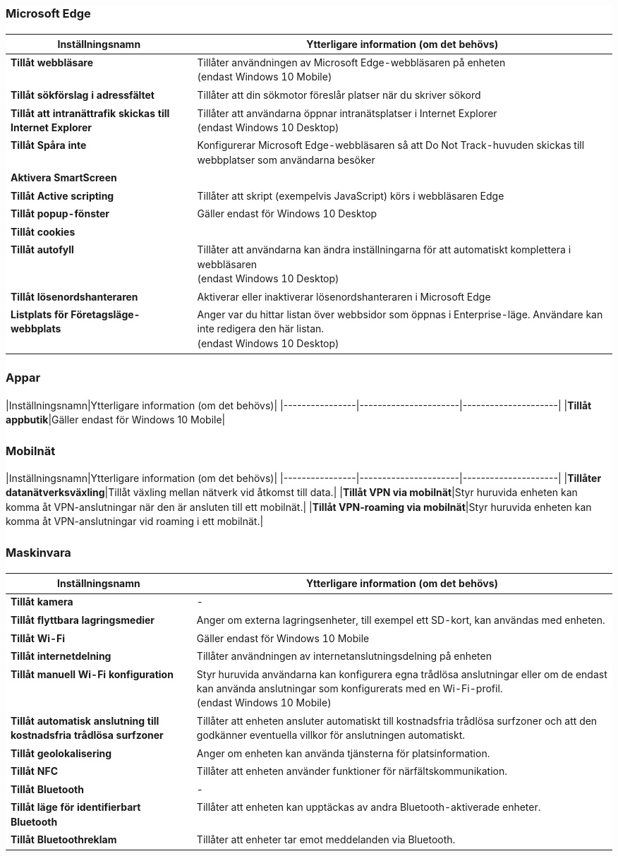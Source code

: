 ### <a name="microsoft-edge"></a>Microsoft Edge

|Inställningsnamn|Ytterligare information (om det behövs)|
|----------------|----------------------|
|**Tillåt webbläsare**|Tillåter användningen av Microsoft Edge-webbläsaren på enheten<br>(endast Windows 10 Mobile)|
|**Tillåt sökförslag i adressfältet**|Tillåter att din sökmotor föreslår platser när du skriver sökord|
|**Tillåt att intranättrafik skickas till Internet Explorer**|Tillåter att användarna öppnar intranätsplatser i Internet Explorer<br>(endast Windows 10 Desktop)|
|**Tillåt Spåra inte**|Konfigurerar Microsoft Edge-webbläsaren så att Do Not Track-huvuden skickas till webbplatser som användarna besöker|
|**Aktivera SmartScreen**||
|**Tillåt Active scripting**|Tillåter att skript (exempelvis JavaScript) körs i webbläsaren Edge|
|**Tillåt popup-fönster**|Gäller endast för Windows 10 Desktop|
|**Tillåt cookies**||
|**Tillåt autofyll**|Tillåter att användarna kan ändra inställningarna för att automatiskt komplettera i webbläsaren<br>(endast Windows 10 Desktop)|
|**Tillåt lösenordshanteraren**|Aktiverar eller inaktiverar lösenordshanteraren i Microsoft Edge|
|**Listplats för Företagsläge-webbplats**|Anger var du hittar listan över webbsidor som öppnas i Enterprise-läge. Användare kan inte redigera den här listan.<br>(endast Windows 10 Desktop)|

### <a name="apps"></a>Appar

|Inställningsnamn|Ytterligare information (om det behövs)|
|----------------|----------------------|---------------------|
|**Tillåt appbutik**|Gäller endast för Windows 10 Mobile|



### <a name="cellular"></a>Mobilnät

|Inställningsnamn|Ytterligare information (om det behövs)|
|----------------|----------------------|---------------------|
|**Tillåter datanätverksväxling**|Tillåt växling mellan nätverk vid åtkomst till data.|
|**Tillåt VPN via mobilnät**|Styr huruvida enheten kan komma åt VPN-anslutningar när den är ansluten till ett mobilnät.|
|**Tillåt VPN-roaming via mobilnät**|Styr huruvida enheten kan komma åt VPN-anslutningar vid roaming i ett mobilnät.|

### <a name="hardware"></a>Maskinvara

|Inställningsnamn|Ytterligare information (om det behövs)|
|----------------|----------------------|
|**Tillåt kamera**|-|
|**Tillåt flyttbara lagringsmedier**|Anger om externa lagringsenheter, till exempel ett SD-kort, kan användas med enheten.|
|**Tillåt Wi-Fi**|Gäller endast för Windows 10 Mobile|
|**Tillåt internetdelning**|Tillåter användningen av internetanslutningsdelning på enheten|
|**Tillåt manuell Wi-Fi konfiguration**|Styr huruvida användarna kan konfigurera egna trådlösa anslutningar eller om de endast kan använda anslutningar som konfigurerats med en Wi-Fi-profil.<br>(endast Windows 10 Mobile)|
|**Tillåt automatisk anslutning till kostnadsfria trådlösa surfzoner**|Tillåter att enheten ansluter automatiskt till kostnadsfria trådlösa surfzoner och att den godkänner eventuella villkor för anslutningen automatiskt.|
|**Tillåt geolokalisering**|Anger om enheten kan använda tjänsterna för platsinformation.|
|**Tillåt NFC**|Tillåter att enheten använder funktioner för närfältskommunikation.|
|**Tillåt Bluetooth**|-|
|**Tillåt läge för identifierbart Bluetooth**|Tillåter att enheten kan upptäckas av andra Bluetooth-aktiverade enheter.|
|**Tillåt Bluetoothreklam**|Tillåter att enheter tar emot meddelanden via Bluetooth.|